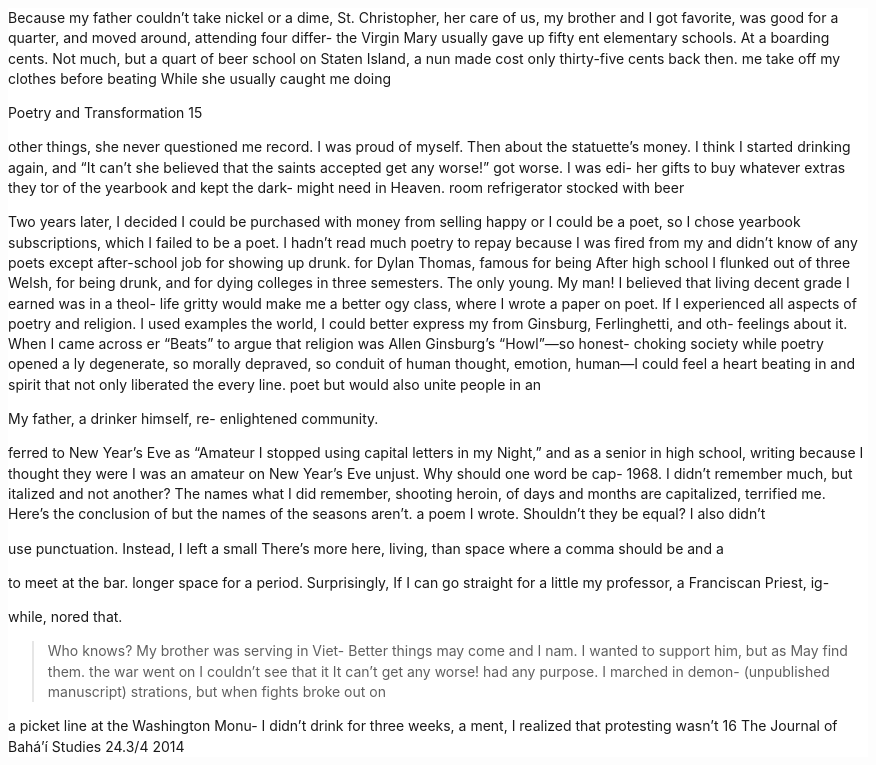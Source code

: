 Because my father couldn’t take         nickel or a dime, St. Christopher, her
care of us, my brother and I got           favorite, was good for a quarter, and
moved around, attending four differ-       the Virgin Mary usually gave up fifty
ent elementary schools. At a boarding      cents. Not much, but a quart of beer
school on Staten Island, a nun made        cost only thirty-five cents back then.
me take off my clothes before beating      While she usually caught me doing

Poetry and Transformation                            15

other things, she never questioned me       record. I was proud of myself. Then
about the statuette’s money. I think        I started drinking again, and “It can’t
she believed that the saints accepted       get any worse!” got worse. I was edi-
her gifts to buy whatever extras they       tor of the yearbook and kept the dark-
might need in Heaven.                       room refrigerator stocked with beer

Two years later, I decided I could be   purchased with money from selling
happy or I could be a poet, so I chose      yearbook subscriptions, which I failed
to be a poet. I hadn’t read much poetry     to repay because I was fired from my
and didn’t know of any poets except         after-school job for showing up drunk.
for Dylan Thomas, famous for being          After high school I flunked out of three
Welsh, for being drunk, and for dying       colleges in three semesters. The only
young. My man! I believed that living       decent grade I earned was in a theol-
life gritty would make me a better          ogy class, where I wrote a paper on
poet. If I experienced all aspects of       poetry and religion. I used examples
the world, I could better express my        from Ginsburg, Ferlinghetti, and oth-
feelings about it. When I came across       er “Beats” to argue that religion was
Allen Ginsburg’s “Howl”—so honest-          choking society while poetry opened a
ly degenerate, so morally depraved, so      conduit of human thought, emotion,
human—I could feel a heart beating in       and spirit that not only liberated the
every line.                                 poet but would also unite people in an

My father, a drinker himself, re-       enlightened community.

ferred to New Year’s Eve as “Amateur           I stopped using capital letters in my
Night,” and as a senior in high school,     writing because I thought they were
I was an amateur on New Year’s Eve          unjust. Why should one word be cap-
1968\. I didn’t remember much, but           italized and not another? The names
what I did remember, shooting heroin,       of days and months are capitalized,
terrified me. Here’s the conclusion of      but the names of the seasons aren’t.
a poem I wrote.                             Shouldn’t they be equal? I also didn’t

use punctuation. Instead, I left a small
There’s more here, living, than           space where a comma should be and a

to meet at the bar.                   longer space for a period. Surprisingly,
If I can go straight for a little         my professor, a Franciscan Priest, ig-

while,                                nored that.

> Who knows?                                   My brother was serving in Viet-
> Better things may come and I              nam. I wanted to support him, but as
> May find them.                            the war went on I couldn’t see that it
It can’t get any worse!                   had any purpose. I marched in demon-
(unpublished manuscript)         strations, but when fights broke out on

a picket line at the Washington Monu-
I didn’t drink for three weeks, a         ment, I realized that protesting wasn’t
16                  The Journal of Bahá’í Studies 24.3/4 2014
